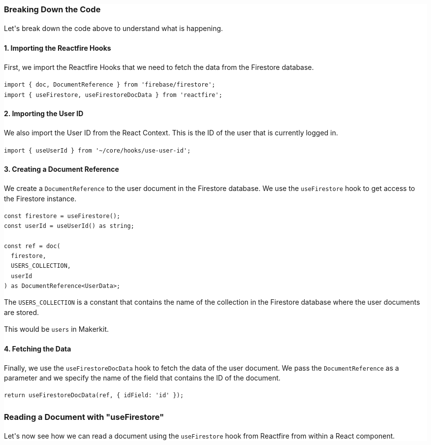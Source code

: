 ### Breaking Down the Code

Let's break down the code above to understand what is happening.

#### 1. Importing the Reactfire Hooks

First, we import the Reactfire Hooks that we need to fetch the data from the Firestore database.

```tsx
import { doc, DocumentReference } from 'firebase/firestore';
import { useFirestore, useFirestoreDocData } from 'reactfire';
```

#### 2. Importing the User ID

We also import the User ID from the React Context. This is the ID of the user that is currently logged in.

```tsx
import { useUserId } from '~/core/hooks/use-user-id';
```

#### 3. Creating a Document Reference

We create a `DocumentReference` to the user document in the Firestore database. We use the `useFirestore` hook to get access to the Firestore instance.

```tsx
const firestore = useFirestore();
const userId = useUserId() as string;

const ref = doc(
  firestore,
  USERS_COLLECTION,
  userId
) as DocumentReference<UserData>;
```

The `USERS_COLLECTION` is a constant that contains the name of the collection in the Firestore database where the user documents are stored.

This would be `users` in Makerkit.

#### 4. Fetching the Data

Finally, we use the `useFirestoreDocData` hook to fetch the data of the user document. We pass the `DocumentReference` as a parameter and we specify the name of the field that contains the ID of the document.

```tsx
return useFirestoreDocData(ref, { idField: 'id' });
```

### Reading a Document with "useFirestore"

Let's now see how we can read a document using the `useFirestore` hook from Reactfire from within a React component.
